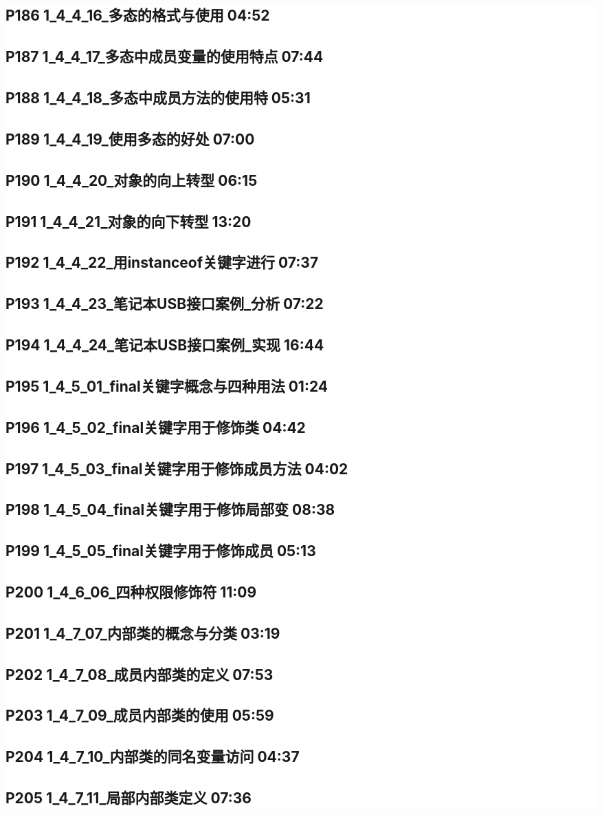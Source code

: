 ## P186 1_4_4_16_多态的格式与使用 04:52

## P187 1_4_4_17_多态中成员变量的使用特点 07:44

## P188 1_4_4_18_多态中成员方法的使用特 05:31

## P189 1_4_4_19_使用多态的好处 07:00

## P190 1_4_4_20_对象的向上转型 06:15

## P191 1_4_4_21_对象的向下转型 13:20

## P192 1_4_4_22_用instanceof关键字进行 07:37

## P193 1_4_4_23_笔记本USB接口案例_分析 07:22

## P194 1_4_4_24_笔记本USB接口案例_实现 16:44

## P195 1_4_5_01_final关键字概念与四种用法 01:24

## P196 1_4_5_02_final关键字用于修饰类 04:42

## P197 1_4_5_03_final关键字用于修饰成员方法 04:02

## P198 1_4_5_04_final关键字用于修饰局部变 08:38

## P199 1_4_5_05_final关键字用于修饰成员 05:13

## P200 1_4_6_06_四种权限修饰符 11:09

## P201 1_4_7_07_内部类的概念与分类 03:19

## P202 1_4_7_08_成员内部类的定义 07:53

## P203 1_4_7_09_成员内部类的使用 05:59

## P204 1_4_7_10_内部类的同名变量访问 04:37

## P205 1_4_7_11_局部内部类定义 07:36
